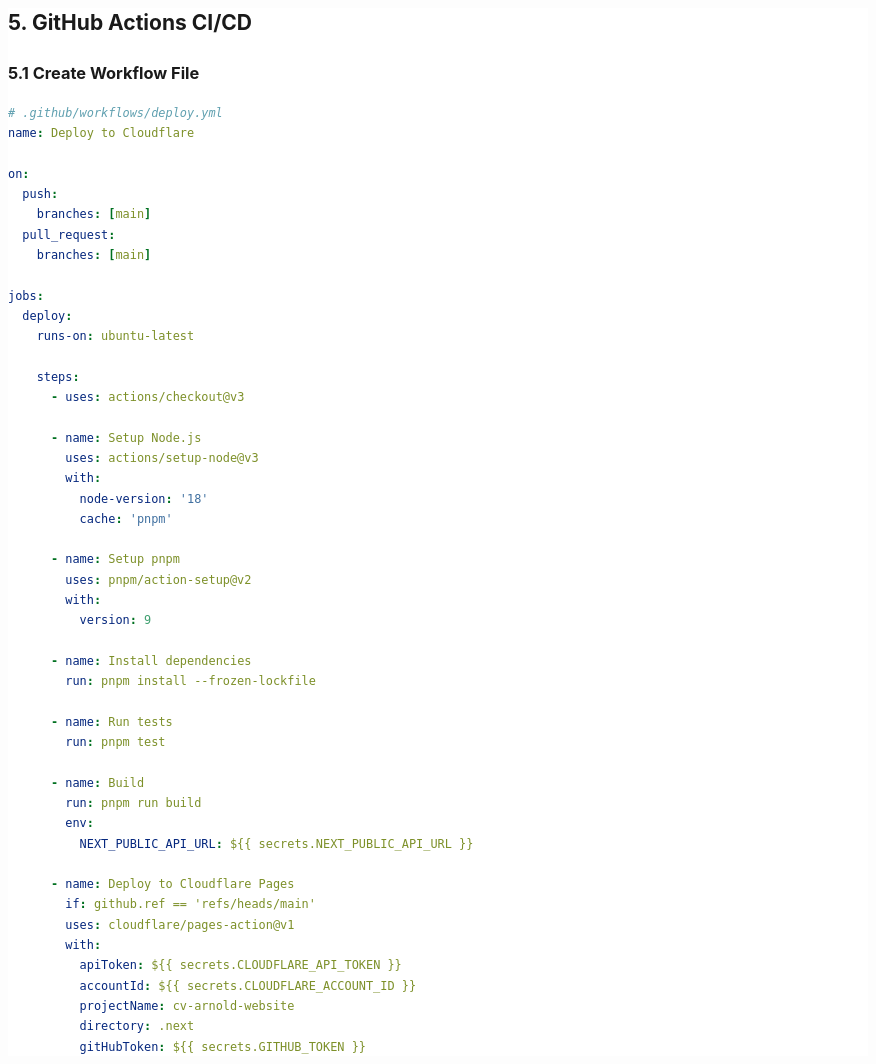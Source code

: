 
## 5. GitHub Actions CI/CD

### 5.1 Create Workflow File

```yaml
# .github/workflows/deploy.yml
name: Deploy to Cloudflare

on:
  push:
    branches: [main]
  pull_request:
    branches: [main]

jobs:
  deploy:
    runs-on: ubuntu-latest

    steps:
      - uses: actions/checkout@v3

      - name: Setup Node.js
        uses: actions/setup-node@v3
        with:
          node-version: '18'
          cache: 'pnpm'

      - name: Setup pnpm
        uses: pnpm/action-setup@v2
        with:
          version: 9

      - name: Install dependencies
        run: pnpm install --frozen-lockfile

      - name: Run tests
        run: pnpm test

      - name: Build
        run: pnpm run build
        env:
          NEXT_PUBLIC_API_URL: ${{ secrets.NEXT_PUBLIC_API_URL }}

      - name: Deploy to Cloudflare Pages
        if: github.ref == 'refs/heads/main'
        uses: cloudflare/pages-action@v1
        with:
          apiToken: ${{ secrets.CLOUDFLARE_API_TOKEN }}
          accountId: ${{ secrets.CLOUDFLARE_ACCOUNT_ID }}
          projectName: cv-arnold-website
          directory: .next
          gitHubToken: ${{ secrets.GITHUB_TOKEN }}
```
